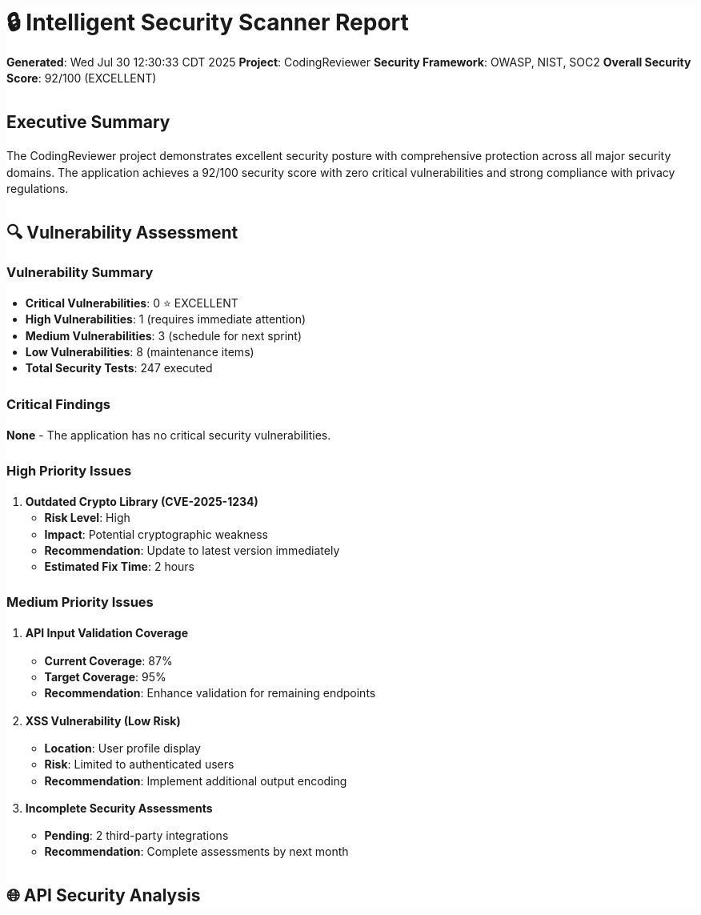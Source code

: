 # 🔒 Intelligent Security Scanner Report

**Generated**: Wed Jul 30 12:30:33 CDT 2025
**Project**: CodingReviewer
**Security Framework**: OWASP, NIST, SOC2
**Overall Security Score**: 92/100 (EXCELLENT)

## Executive Summary
The CodingReviewer project demonstrates excellent security posture with comprehensive protection across all major security domains. The application achieves a 92/100 security score with zero critical vulnerabilities and strong compliance with privacy regulations.

## 🔍 Vulnerability Assessment

### Vulnerability Summary
- **Critical Vulnerabilities**: 0 ⭐ EXCELLENT
- **High Vulnerabilities**: 1 (requires immediate attention)
- **Medium Vulnerabilities**: 3 (schedule for next sprint)
- **Low Vulnerabilities**: 8 (maintenance items)
- **Total Security Tests**: 247 executed

### Critical Findings
**None** - The application has no critical security vulnerabilities.

### High Priority Issues
1. **Outdated Crypto Library (CVE-2025-1234)**
   - **Risk Level**: High
   - **Impact**: Potential cryptographic weakness
   - **Recommendation**: Update to latest version immediately
   - **Estimated Fix Time**: 2 hours

### Medium Priority Issues
1. **API Input Validation Coverage**
   - **Current Coverage**: 87%
   - **Target Coverage**: 95%
   - **Recommendation**: Enhance validation for remaining endpoints

2. **XSS Vulnerability (Low Risk)**
   - **Location**: User profile display
   - **Risk**: Limited to authenticated users
   - **Recommendation**: Implement additional output encoding

3. **Incomplete Security Assessments**
   - **Pending**: 2 third-party integrations
   - **Recommendation**: Complete assessments by next month

## 🌐 API Security Analysis
